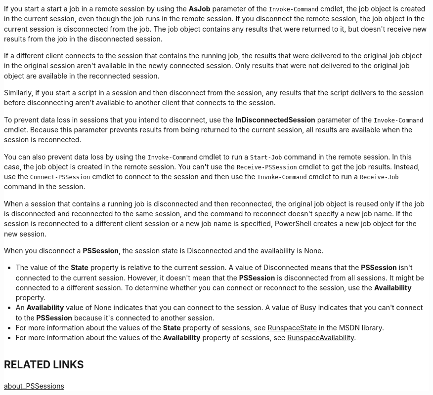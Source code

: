 If you start a start a job in a remote session by using the **AsJob** parameter of the
`Invoke-Command` cmdlet, the job object is created in the current session, even though the job runs
in the remote session. If you disconnect the remote session, the job object in the current session
is disconnected from the job. The job object contains any results that were returned to it, but
doesn't receive new results from the job in the disconnected session.

If a different client connects to the session that contains the running job, the results that were
delivered to the original job object in the original session aren't available in the newly connected
session. Only results that were not delivered to the original job object are available in the
reconnected session.

Similarly, if you start a script in a session and then disconnect from the session, any results that
the script delivers to the session before disconnecting aren't available to another client that
connects to the session.

To prevent data loss in sessions that you intend to disconnect, use the **InDisconnectedSession**
parameter of the `Invoke-Command` cmdlet. Because this parameter prevents results from being
returned to the current session, all results are available when the session is reconnected.

You can also prevent data loss by using the `Invoke-Command` cmdlet to run a `Start-Job` command in
the remote session. In this case, the job object is created in the remote session. You can't use the
`Receive-PSSession` cmdlet to get the job results. Instead, use the `Connect-PSSession` cmdlet to
connect to the session and then use the `Invoke-Command` cmdlet to run a `Receive-Job` command in
the session.

When a session that contains a running job is disconnected and then reconnected, the original job
object is reused only if the job is disconnected and reconnected to the same session, and the
command to reconnect doesn't specify a new job name. If the session is reconnected to a different
client session or a new job name is specified, PowerShell creates a new job object for the new
session.

When you disconnect a **PSSession**, the session state is Disconnected and the availability is None.

- The value of the **State** property is relative to the current session. A value of Disconnected
  means that the **PSSession** isn't connected to the current session. However, it doesn't mean that
  the **PSSession** is disconnected from all sessions. It might be connected to a different session.
  To determine whether you can connect or reconnect to the session, use the **Availability**
  property.
- An **Availability** value of None indicates that you can connect to the session. A value of Busy
  indicates that you can't connect to the **PSSession** because it's connected to another session.
- For more information about the values of the **State** property of sessions, see
  [RunspaceState](/dotnet/api/system.management.automation.runspaces.runspacestate) in the MSDN
  library.
- For more information about the values of the **Availability** property of sessions, see
  [RunspaceAvailability](/dotnet/api/system.management.automation.runspaces.runspaceavailability).

## RELATED LINKS

[about_PSSessions](./About/about_PSSessions.md)
